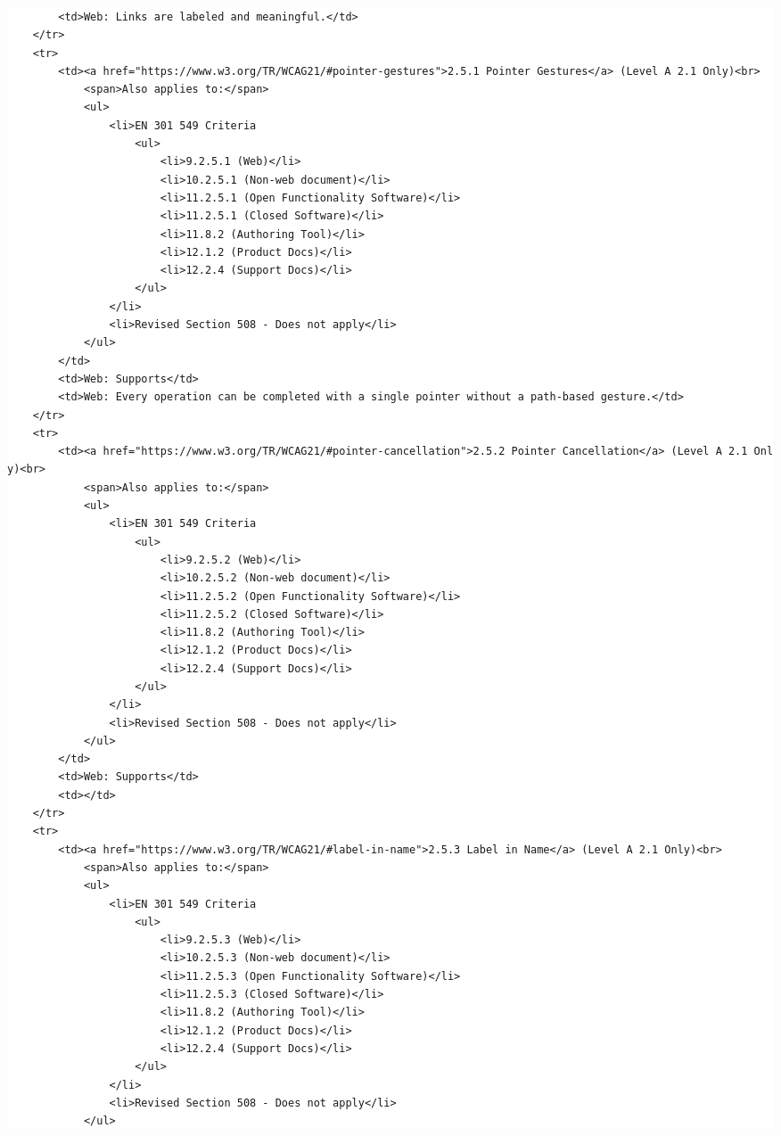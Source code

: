             <td>Web: Links are labeled and meaningful.</td>
        </tr>
        <tr>
            <td><a href="https://www.w3.org/TR/WCAG21/#pointer-gestures">2.5.1 Pointer Gestures</a> (Level A 2.1 Only)<br>
                <span>Also applies to:</span>
                <ul>
                    <li>EN 301 549 Criteria
                        <ul>
                            <li>9.2.5.1 (Web)</li>
                            <li>10.2.5.1 (Non-web document)</li>
                            <li>11.2.5.1 (Open Functionality Software)</li>
                            <li>11.2.5.1 (Closed Software)</li>
                            <li>11.8.2 (Authoring Tool)</li>
                            <li>12.1.2 (Product Docs)</li>
                            <li>12.2.4 (Support Docs)</li>
                        </ul>
                    </li>
                    <li>Revised Section 508 - Does not apply</li>
                </ul>
            </td>
            <td>Web: Supports</td>
            <td>Web: Every operation can be completed with a single pointer without a path-based gesture.</td>
        </tr>
        <tr>
            <td><a href="https://www.w3.org/TR/WCAG21/#pointer-cancellation">2.5.2 Pointer Cancellation</a> (Level A 2.1 Only)<br>
                <span>Also applies to:</span>
                <ul>
                    <li>EN 301 549 Criteria
                        <ul>
                            <li>9.2.5.2 (Web)</li>
                            <li>10.2.5.2 (Non-web document)</li>
                            <li>11.2.5.2 (Open Functionality Software)</li>
                            <li>11.2.5.2 (Closed Software)</li>
                            <li>11.8.2 (Authoring Tool)</li>
                            <li>12.1.2 (Product Docs)</li>
                            <li>12.2.4 (Support Docs)</li>
                        </ul>
                    </li>
                    <li>Revised Section 508 - Does not apply</li>
                </ul>
            </td>
            <td>Web: Supports</td>
            <td></td>
        </tr>
        <tr>
            <td><a href="https://www.w3.org/TR/WCAG21/#label-in-name">2.5.3 Label in Name</a> (Level A 2.1 Only)<br>
                <span>Also applies to:</span>
                <ul>
                    <li>EN 301 549 Criteria
                        <ul>
                            <li>9.2.5.3 (Web)</li>
                            <li>10.2.5.3 (Non-web document)</li>
                            <li>11.2.5.3 (Open Functionality Software)</li>
                            <li>11.2.5.3 (Closed Software)</li>
                            <li>11.8.2 (Authoring Tool)</li>
                            <li>12.1.2 (Product Docs)</li>
                            <li>12.2.4 (Support Docs)</li>
                        </ul>
                    </li>
                    <li>Revised Section 508 - Does not apply</li>
                </ul>